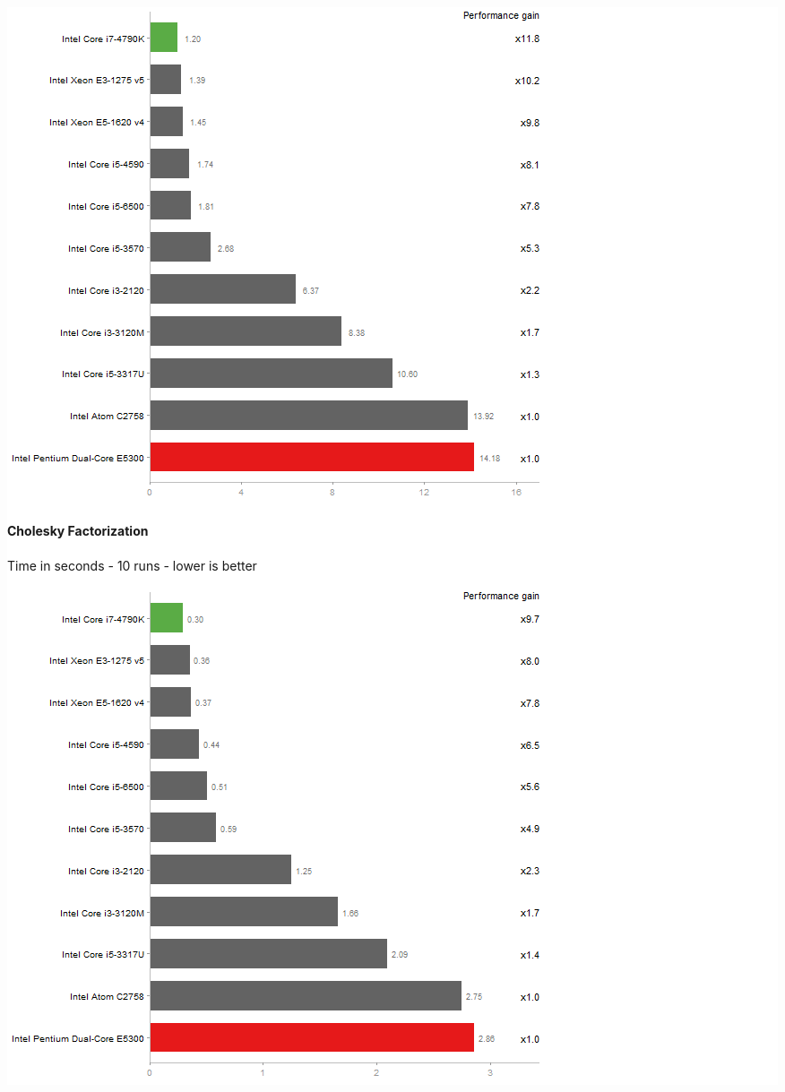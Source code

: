 ![](gen/img/img_pl_l4_b2_t1.png)



#### Cholesky Factorization 

Time in seconds - 10 runs - lower is better

![](gen/img/img_pl_l4_b2_t2.png)

